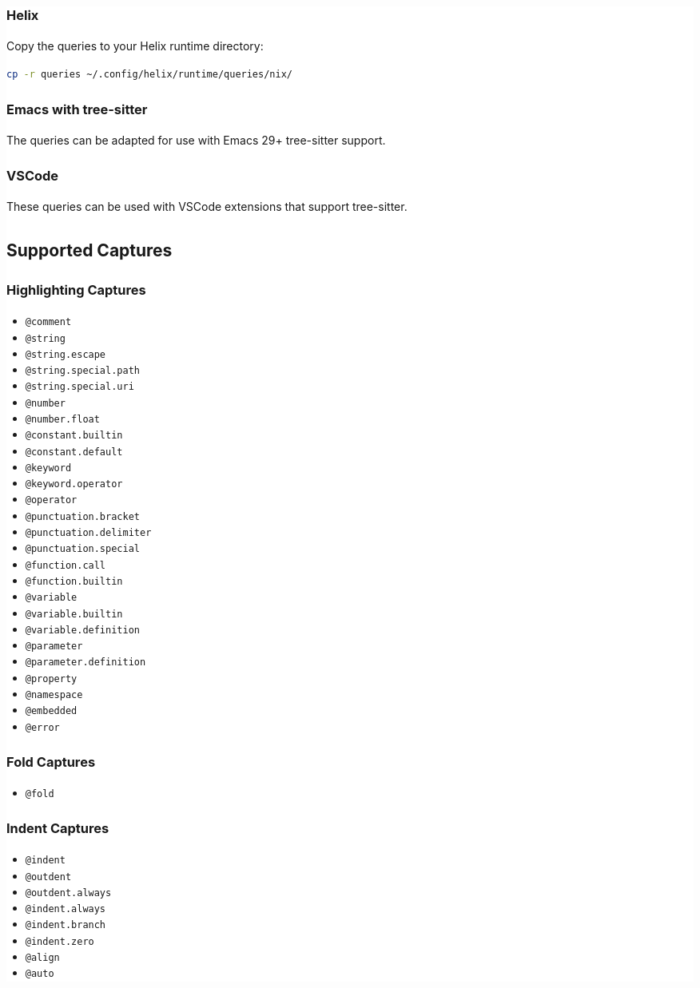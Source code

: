 ### Helix

Copy the queries to your Helix runtime directory:
```bash
cp -r queries ~/.config/helix/runtime/queries/nix/
```

### Emacs with tree-sitter

The queries can be adapted for use with Emacs 29+ tree-sitter support.

### VSCode

These queries can be used with VSCode extensions that support tree-sitter.

## Supported Captures

### Highlighting Captures
- `@comment`
- `@string`
- `@string.escape`
- `@string.special.path`
- `@string.special.uri`
- `@number`
- `@number.float`
- `@constant.builtin`
- `@constant.default`
- `@keyword`
- `@keyword.operator`
- `@operator`
- `@punctuation.bracket`
- `@punctuation.delimiter`
- `@punctuation.special`
- `@function.call`
- `@function.builtin`
- `@variable`
- `@variable.builtin`
- `@variable.definition`
- `@parameter`
- `@parameter.definition`
- `@property`
- `@namespace`
- `@embedded`
- `@error`

### Fold Captures
- `@fold`

### Indent Captures
- `@indent`
- `@outdent`
- `@outdent.always`
- `@indent.always`
- `@indent.branch`
- `@indent.zero`
- `@align`
- `@auto`

